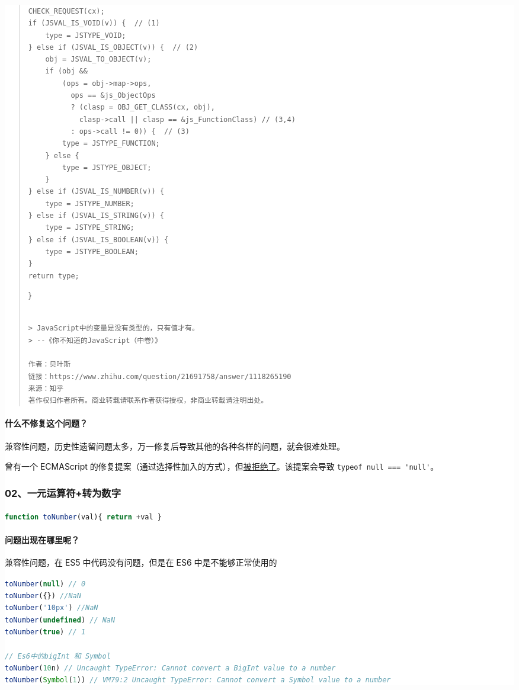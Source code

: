 > 
>     CHECK_REQUEST(cx);
>     if (JSVAL_IS_VOID(v)) {  // (1)
>         type = JSTYPE_VOID;
>     } else if (JSVAL_IS_OBJECT(v)) {  // (2)
>         obj = JSVAL_TO_OBJECT(v);
>         if (obj &&
>             (ops = obj->map->ops,
>               ops == &js_ObjectOps
>               ? (clasp = OBJ_GET_CLASS(cx, obj),
>                 clasp->call || clasp == &js_FunctionClass) // (3,4)
>               : ops->call != 0)) {  // (3)
>             type = JSTYPE_FUNCTION;
>         } else {
>             type = JSTYPE_OBJECT;
>         }
>     } else if (JSVAL_IS_NUMBER(v)) {
>         type = JSTYPE_NUMBER;
>     } else if (JSVAL_IS_STRING(v)) {
>         type = JSTYPE_STRING;
>     } else if (JSVAL_IS_BOOLEAN(v)) {
>         type = JSTYPE_BOOLEAN;
>     }
>     return type;
> }
> ```
>
> > JavaScript中的变量是没有类型的，只有值才有。
> > --《你不知道的JavaScript（中卷）》
>
> 作者：贝叶斯
> 链接：https://www.zhihu.com/question/21691758/answer/1118265190
> 来源：知乎
> 著作权归作者所有。商业转载请联系作者获得授权，非商业转载请注明出处。

#### 什么不修复这个问题？

兼容性问题，历史性遗留问题太多，万一修复后导致其他的各种各样的问题，就会很难处理。

曾有一个 ECMAScript 的修复提案（通过选择性加入的方式），但[被拒绝了](http://wiki.ecmascript.org/doku.php?id=harmony:typeof_null)。该提案会导致 `typeof null === 'null'`。

### 02、一元运算符+转为数字

```javascript
function toNumber(val){ return +val }
```

#### 问题出现在哪里呢？

兼容性问题，在 ES5 中代码没有问题，但是在 ES6 中是不能够正常使用的

```javascript
toNumber(null) // 0
toNumber({}) //NaN
toNumber('10px') //NaN
toNumber(undefined) // NaN
toNumber(true) // 1

// Es6中的bigInt 和 Symbol
toNumber(10n) // Uncaught TypeError: Cannot convert a BigInt value to a number
toNumber(Symbol(1)) // VM79:2 Uncaught TypeError: Cannot convert a Symbol value to a number
```
